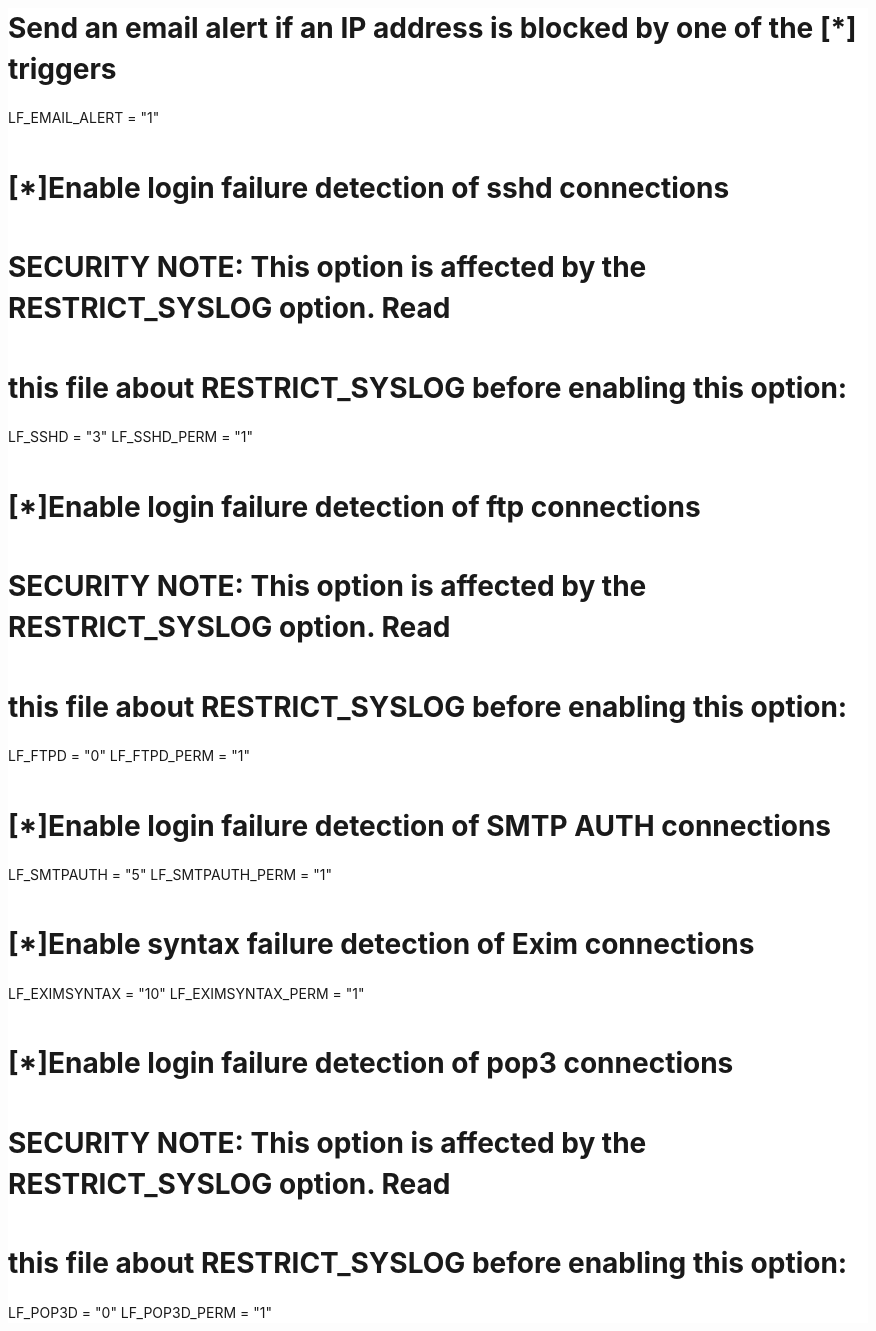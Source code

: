 # Send an email alert if an IP address is blocked by one of the [*] triggers
LF_EMAIL_ALERT = "1"

# [*]Enable login failure detection of sshd connections
#
# SECURITY NOTE: This option is affected by the RESTRICT_SYSLOG option. Read
# this file about RESTRICT_SYSLOG before enabling this option:
LF_SSHD = "3"
LF_SSHD_PERM = "1"

# [*]Enable login failure detection of ftp connections
#
# SECURITY NOTE: This option is affected by the RESTRICT_SYSLOG option. Read
# this file about RESTRICT_SYSLOG before enabling this option:
LF_FTPD = "0"
LF_FTPD_PERM = "1"

# [*]Enable login failure detection of SMTP AUTH connections
LF_SMTPAUTH = "5"
LF_SMTPAUTH_PERM = "1"

# [*]Enable syntax failure detection of Exim connections
LF_EXIMSYNTAX = "10"
LF_EXIMSYNTAX_PERM = "1"

# [*]Enable login failure detection of pop3 connections
#
# SECURITY NOTE: This option is affected by the RESTRICT_SYSLOG option. Read
# this file about RESTRICT_SYSLOG before enabling this option:
LF_POP3D = "0"
LF_POP3D_PERM = "1"
